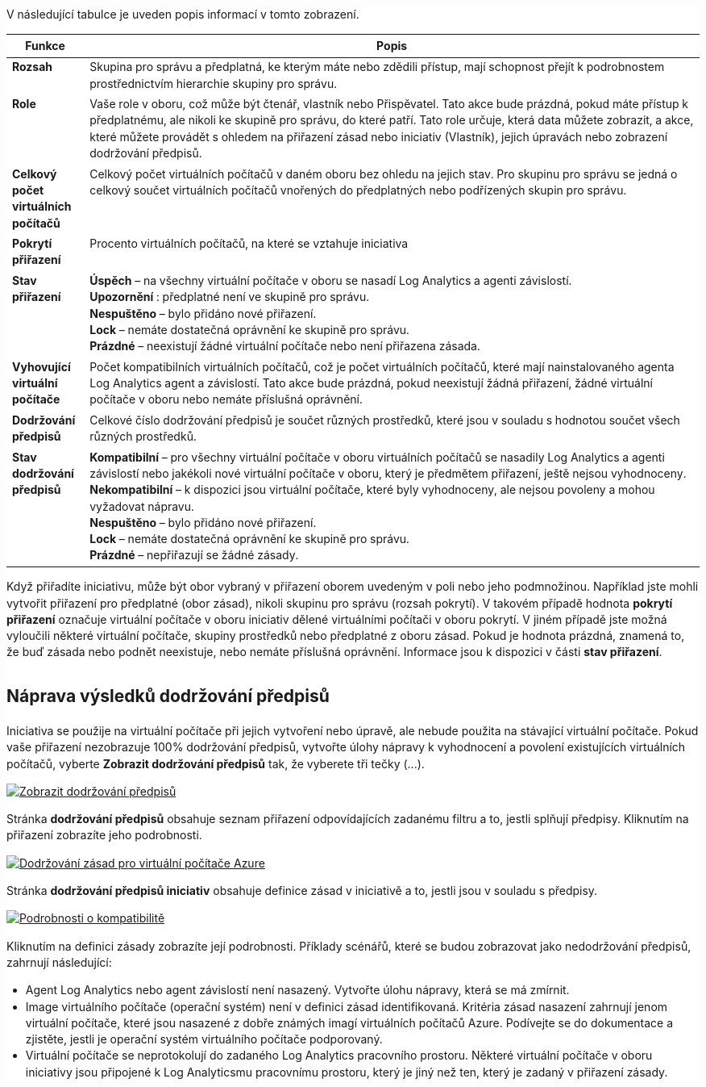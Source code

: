 
V následující tabulce je uveden popis informací v tomto zobrazení.

| Funkce | Popis | 
|----------|-------------| 
| **Rozsah** | Skupina pro správu a předplatná, ke kterým máte nebo zdědili přístup, mají schopnost přejít k podrobnostem prostřednictvím hierarchie skupiny pro správu.|
| **Role** | Vaše role v oboru, což může být čtenář, vlastník nebo Přispěvatel. Tato akce bude prázdná, pokud máte přístup k předplatnému, ale nikoli ke skupině pro správu, do které patří. Tato role určuje, která data můžete zobrazit, a akce, které můžete provádět s ohledem na přiřazení zásad nebo iniciativ (Vlastník), jejich úpravách nebo zobrazení dodržování předpisů. |
| **Celkový počet virtuálních počítačů** | Celkový počet virtuálních počítačů v daném oboru bez ohledu na jejich stav. Pro skupinu pro správu se jedná o celkový součet virtuálních počítačů vnořených do předplatných nebo podřízených skupin pro správu. |
| **Pokrytí přiřazení** | Procento virtuálních počítačů, na které se vztahuje iniciativa |
| **Stav přiřazení** | **Úspěch** – na všechny virtuální počítače v oboru se nasadí Log Analytics a agenti závislostí.<br>**Upozornění** : předplatné není ve skupině pro správu.<br>**Nespuštěno** – bylo přidáno nové přiřazení.<br>**Lock** – nemáte dostatečná oprávnění ke skupině pro správu.<br>**Prázdné** – neexistují žádné virtuální počítače nebo není přiřazena zásada. |
| **Vyhovující virtuální počítače** | Počet kompatibilních virtuálních počítačů, což je počet virtuálních počítačů, které mají nainstalovaného agenta Log Analytics agent a závislostí. Tato akce bude prázdná, pokud neexistují žádná přiřazení, žádné virtuální počítače v oboru nebo nemáte příslušná oprávnění. |
| **Dodržování předpisů** | Celkové číslo dodržování předpisů je součet různých prostředků, které jsou v souladu s hodnotou součet všech různých prostředků. |
| **Stav dodržování předpisů** | **Kompatibilní** – pro všechny virtuální počítače v oboru virtuálních počítačů se nasadily Log Analytics a agenti závislostí nebo jakékoli nové virtuální počítače v oboru, který je předmětem přiřazení, ještě nejsou vyhodnoceny.<br>**Nekompatibilní** – k dispozici jsou virtuální počítače, které byly vyhodnoceny, ale nejsou povoleny a mohou vyžadovat nápravu.<br>**Nespuštěno** – bylo přidáno nové přiřazení.<br>**Lock** – nemáte dostatečná oprávnění ke skupině pro správu.<br>**Prázdné** – nepřiřazují se žádné zásady.  |


Když přiřadíte iniciativu, může být obor vybraný v přiřazení oborem uvedeným v poli nebo jeho podmnožinou. Například jste mohli vytvořit přiřazení pro předplatné (obor zásad), nikoli skupinu pro správu (rozsah pokrytí). V takovém případě hodnota **pokrytí přiřazení** označuje virtuální počítače v oboru iniciativ dělené virtuálními počítači v oboru pokrytí. V jiném případě jste možná vyloučili některé virtuální počítače, skupiny prostředků nebo předplatné z oboru zásad. Pokud je hodnota prázdná, znamená to, že buď zásada nebo podnět neexistuje, nebo nemáte příslušná oprávnění. Informace jsou k dispozici v části **stav přiřazení**.


## <a name="remediate-compliance-results"></a>Náprava výsledků dodržování předpisů
Iniciativa se použije na virtuální počítače při jejich vytvoření nebo úpravě, ale nebude použita na stávající virtuální počítače. Pokud vaše přiřazení nezobrazuje 100% dodržování předpisů, vytvořte úlohy nápravy k vyhodnocení a povolení existujících virtuálních počítačů, vyberte **Zobrazit dodržování předpisů** tak, že vyberete tři tečky (...).

[![Zobrazit dodržování předpisů](media/vminsights-enable-policy/view-compliance.png)](media/vminsights-enable-policy/view-compliance.png#lightbox)

Stránka **dodržování předpisů** obsahuje seznam přiřazení odpovídajících zadanému filtru a to, jestli splňují předpisy. Kliknutím na přiřazení zobrazíte jeho podrobnosti.

[![Dodržování zásad pro virtuální počítače Azure](./media/vminsights-enable-policy/policy-view-compliance.png)](./media/vminsights-enable-policy/policy-view-compliance.png#lightbox)

Stránka **dodržování předpisů iniciativ** obsahuje definice zásad v iniciativě a to, jestli jsou v souladu s předpisy.

[![Podrobnosti o kompatibilitě](media/vminsights-enable-policy/compliance-details.png)](media/vminsights-enable-policy/compliance-details.png#lightbox)

Kliknutím na definici zásady zobrazíte její podrobnosti. Příklady scénářů, které se budou zobrazovat jako nedodržování předpisů, zahrnují následující:

* Agent Log Analytics nebo agent závislostí není nasazený. Vytvořte úlohu nápravy, která se má zmírnit.
* Image virtuálního počítače (operační systém) není v definici zásad identifikovaná. Kritéria zásad nasazení zahrnují jenom virtuální počítače, které jsou nasazené z dobře známých imagí virtuálních počítačů Azure. Podívejte se do dokumentace a zjistěte, jestli je operační systém virtuálního počítače podporovaný.
* Virtuální počítače se neprotokolují do zadaného Log Analytics pracovního prostoru. Některé virtuální počítače v oboru iniciativy jsou připojené k Log Analyticsmu pracovnímu prostoru, který je jiný než ten, který je zadaný v přiřazení zásady.
